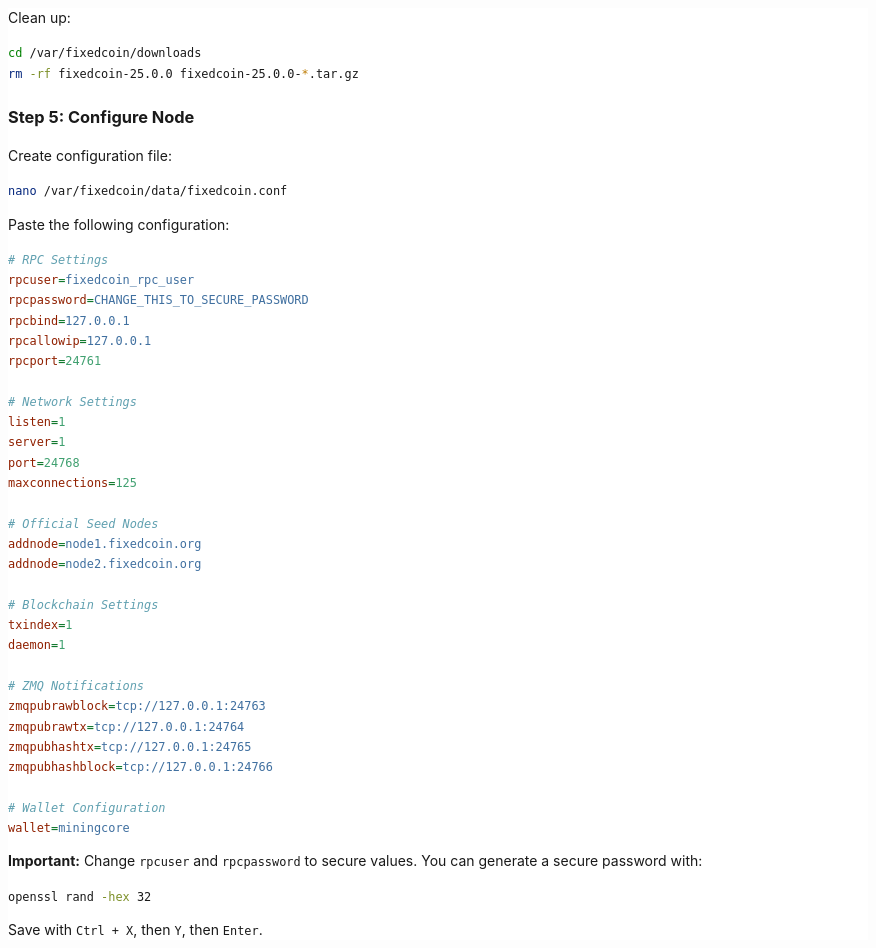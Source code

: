Clean up:
```bash
cd /var/fixedcoin/downloads
rm -rf fixedcoin-25.0.0 fixedcoin-25.0.0-*.tar.gz
```

### Step 5: Configure Node

Create configuration file:

```bash
nano /var/fixedcoin/data/fixedcoin.conf
```

Paste the following configuration:

```ini
# RPC Settings
rpcuser=fixedcoin_rpc_user
rpcpassword=CHANGE_THIS_TO_SECURE_PASSWORD
rpcbind=127.0.0.1
rpcallowip=127.0.0.1
rpcport=24761

# Network Settings
listen=1
server=1
port=24768
maxconnections=125

# Official Seed Nodes
addnode=node1.fixedcoin.org
addnode=node2.fixedcoin.org

# Blockchain Settings
txindex=1
daemon=1

# ZMQ Notifications
zmqpubrawblock=tcp://127.0.0.1:24763
zmqpubrawtx=tcp://127.0.0.1:24764
zmqpubhashtx=tcp://127.0.0.1:24765
zmqpubhashblock=tcp://127.0.0.1:24766

# Wallet Configuration
wallet=miningcore
```

**Important:** Change `rpcuser` and `rpcpassword` to secure values. You can generate a secure password with:
```bash
openssl rand -hex 32
```

Save with `Ctrl + X`, then `Y`, then `Enter`.
